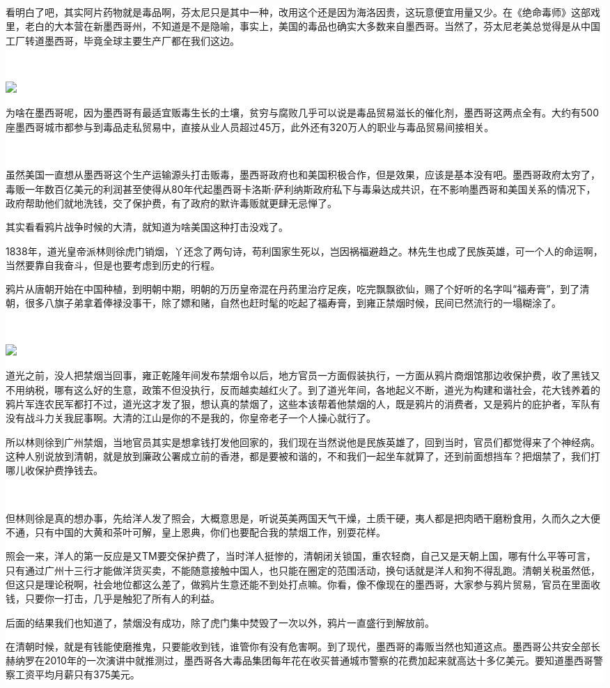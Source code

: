 
看明白了吧，其实阿片药物就是毒品啊，芬太尼只是其中一种，改用这个还是因为海洛因贵，这玩意便宜用量又少。在《绝命毒师》这部戏里，老白的大本营在新墨西哥州，不知道是不是隐喻，事实上，美国的毒品也确实大多数来自墨西哥。当然了，芬太尼老美总觉得是从中国工厂转道墨西哥，毕竟全球主要生产厂都在我们这边。



&nbsp;

<img class="" data-copyright="0" data-ratio="0.47702702702702704" data-s="300,640" src="https://mmbiz.qpic.cn/mmbiz_png/BSbL23YpK43T3K0v8pu4utgsBrNJ0GGvPU4QVQkM0j3CoxsFYYgsD7LDiawkia9nxVnRQ0pB6UiaRWjz9tRppbDuQ/640?wx_fmt=png" data-type="png" data-w="740" style=""/>



为啥在墨西哥呢，因为墨西哥有最适宜贩毒生长的土壤，贫穷与腐败几乎可以说是毒品贸易滋长的催化剂，墨西哥这两点全有。大约有500座墨西哥城市都参与到毒品走私贸易中，直接从业人员超过45万，此外还有320万人的职业与毒品贸易间接相关。

&nbsp;

虽然美国一直想从墨西哥这个生产运输源头打击贩毒，墨西哥政府也和美国积极合作，但是效果，应该是基本没有吧。墨西哥政府太穷了，毒贩一年数百亿美元的利润甚至使得从80年代起墨西哥卡洛斯·萨利纳斯政府私下与毒枭达成共识，在不影响墨西哥和美国关系的情况下，政府帮助他们就地洗钱，交了保护费，有了政府的默许毒贩就更肆无忌惮了。



其实看看鸦片战争时候的大清，就知道为啥美国这种打击没戏了。



1838年，道光皇帝派林则徐虎门销烟，丫还念了两句诗，苟利国家生死以，岂因祸福避趋之。林先生也成了民族英雄，可一个人的命运啊，当然要靠自我奋斗，但是也要考虑到历史的行程。



鸦片从唐朝开始在中国种植，到明朝中期，明朝的万历皇帝混在丹药里治疗足疾，吃完飘飘欲仙，赐了个好听的名字叫“福寿膏”，到了清朝，很多八旗子弟拿着俸禄没事干，除了嫖和赌，自然也赶时髦的吃起了福寿膏，到雍正禁烟时候，民间已然流行的一塌糊涂了。

&nbsp;

<img class="" data-copyright="0" data-ratio="0.675" data-s="300,640" src="https://mmbiz.qpic.cn/mmbiz_jpg/BSbL23YpK43T3K0v8pu4utgsBrNJ0GGveAicCueffIqXyR8m4WbS2IwhwOmACwdZndnxrZtjyRtvTZKHjt2fz0w/640?wx_fmt=jpeg" data-type="jpeg" data-w="640" style=""/>



道光之前，没人把禁烟当回事，雍正乾隆年间发布禁烟令以后，地方官员一方面假装执行，一方面从鸦片商烟馆那边收保护费，收了黑钱又不用纳税，哪有这么好的生意，政策不但没执行，反而越卖越红火了。到了道光年间，各地起义不断，道光为构建和谐社会，花大钱养着的鸦片军连农民军都打不过，道光这才发了狠，想认真的禁烟了，这些本该帮着他禁烟的人，既是鸦片的消费者，又是鸦片的庇护者，军队有没有战斗力关我屁事啊。大清的江山是你的不是我的，你皇帝老子一个人操心就行了。



所以林则徐到广州禁烟，当地官员其实是想拿钱打发他回家的，我们现在当然说他是民族英雄了，回到当时，官员们都觉得来了个神经病。这种人别说放到清朝，就是放到廉政公署成立前的香港，都是要被和谐的，不和我们一起坐车就算了，还到前面想挡车？把烟禁了，我们打哪儿收保护费挣钱去。

&nbsp;

但林则徐是真的想办事，先给洋人发了照会，大概意思是，听说英美两国天气干燥，土质干硬，夷人都是把肉晒干磨粉食用，久而久之大便不通，只有中国的大黄和茶叶可解，皇上恩典，你们也要配合我的禁烟工作，别耍花样。



照会一来，洋人的第一反应是又TM要交保护费了，当时洋人挺惨的，清朝闭关锁国，重农轻商，自己又是天朝上国，哪有什么平等可言，只有通过广州十三行才能做洋货买卖，不能随意接触中国人，也只能在圈定的范围活动，换句话就是洋人和狗不得乱跑。清朝关税虽然低，但这只是理论税啊，社会地位都这么差了，做鸦片生意还能不到处打点嘛。你看，像不像现在的墨西哥，大家参与鸦片贸易，官员在里面收钱，只要你一打击，几乎是触犯了所有人的利益。



后面的结果我们也知道了，禁烟没有成功，除了虎门集中焚毁了一次以外，鸦片一直盛行到解放前。



在清朝时候，就是有钱能使磨推鬼，只要能收到钱，谁管你有没有危害啊。到了现代，墨西哥的毒贩当然也知道这点。墨西哥公共安全部长赫纳罗在2010年的一次演讲中就推测过，墨西哥各大毒品集团每年花在收买普通城市警察的花费加起来就高达十多亿美元。要知道墨西哥警察工资平均月薪只有375美元。

